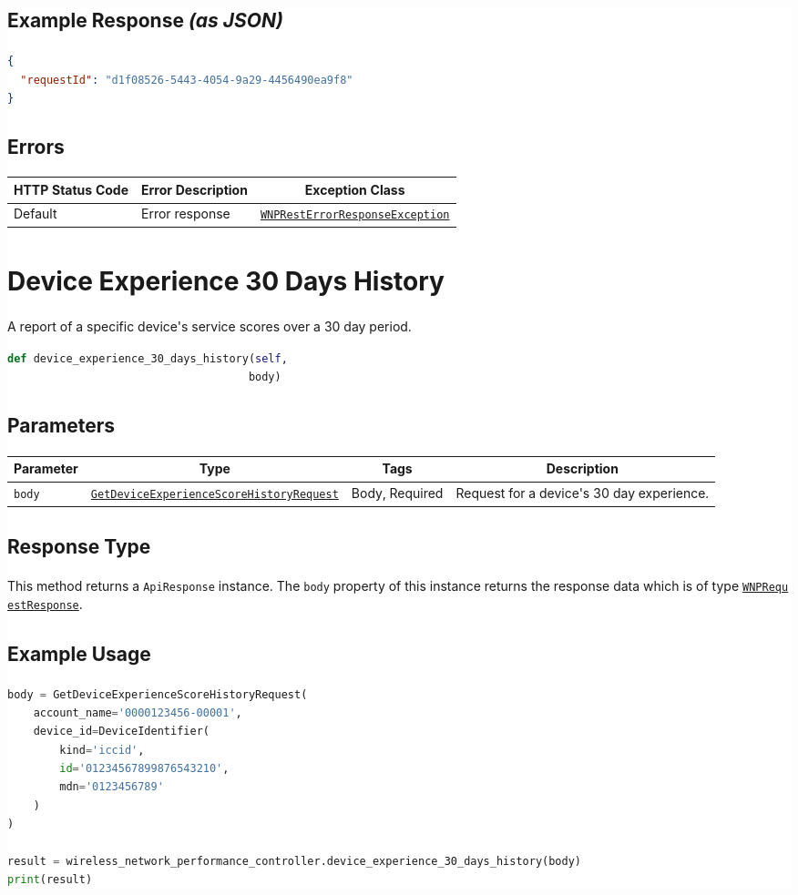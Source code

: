 ## Example Response *(as JSON)*

```json
{
  "requestId": "d1f08526-5443-4054-9a29-4456490ea9f8"
}
```

## Errors

| HTTP Status Code | Error Description | Exception Class |
|  --- | --- | --- |
| Default | Error response | [`WNPRestErrorResponseException`](../../doc/models/wnp-rest-error-response-exception.md) |


# Device Experience 30 Days History

A report of a specific device's service scores over a 30 day period.

```python
def device_experience_30_days_history(self,
                                     body)
```

## Parameters

| Parameter | Type | Tags | Description |
|  --- | --- | --- | --- |
| `body` | [`GetDeviceExperienceScoreHistoryRequest`](../../doc/models/get-device-experience-score-history-request.md) | Body, Required | Request for a device's 30 day experience. |

## Response Type

This method returns a `ApiResponse` instance. The `body` property of this instance returns the response data which is of type [`WNPRequestResponse`](../../doc/models/wnp-request-response.md).

## Example Usage

```python
body = GetDeviceExperienceScoreHistoryRequest(
    account_name='0000123456-00001',
    device_id=DeviceIdentifier(
        kind='iccid',
        id='01234567899876543210',
        mdn='0123456789'
    )
)

result = wireless_network_performance_controller.device_experience_30_days_history(body)
print(result)
```
